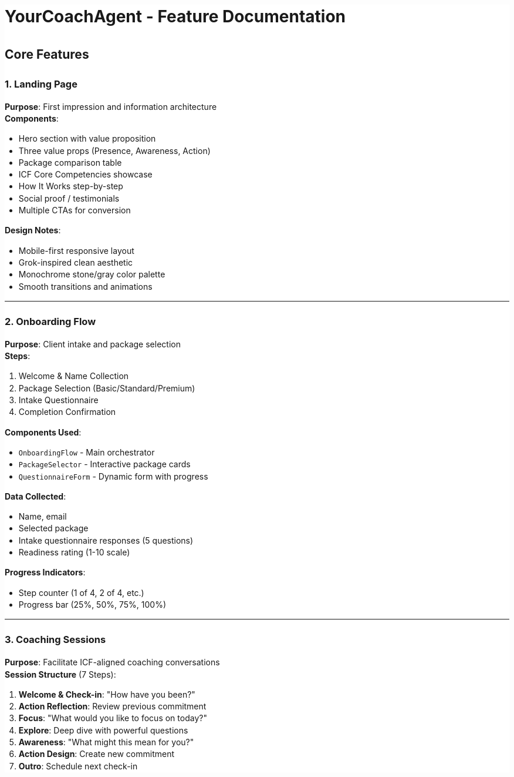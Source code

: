 # YourCoachAgent - Feature Documentation

## Core Features

### 1. Landing Page
**Purpose**: First impression and information architecture  
**Components**: 
- Hero section with value proposition
- Three value props (Presence, Awareness, Action)
- Package comparison table
- ICF Core Competencies showcase
- How It Works step-by-step
- Social proof / testimonials
- Multiple CTAs for conversion

**Design Notes**:
- Mobile-first responsive layout
- Grok-inspired clean aesthetic
- Monochrome stone/gray color palette
- Smooth transitions and animations

---

### 2. Onboarding Flow
**Purpose**: Client intake and package selection  
**Steps**:
1. Welcome & Name Collection
2. Package Selection (Basic/Standard/Premium)
3. Intake Questionnaire
4. Completion Confirmation

**Components Used**:
- `OnboardingFlow` - Main orchestrator
- `PackageSelector` - Interactive package cards
- `QuestionnaireForm` - Dynamic form with progress

**Data Collected**:
- Name, email
- Selected package
- Intake questionnaire responses (5 questions)
- Readiness rating (1-10 scale)

**Progress Indicators**:
- Step counter (1 of 4, 2 of 4, etc.)
- Progress bar (25%, 50%, 75%, 100%)

---

### 3. Coaching Sessions
**Purpose**: Facilitate ICF-aligned coaching conversations  
**Session Structure** (7 Steps):
1. **Welcome & Check-in**: "How have you been?"
2. **Action Reflection**: Review previous commitment
3. **Focus**: "What would you like to focus on today?"
4. **Explore**: Deep dive with powerful questions
5. **Awareness**: "What might this mean for you?"
6. **Action Design**: Create new commitment
7. **Outro**: Schedule next check-in
